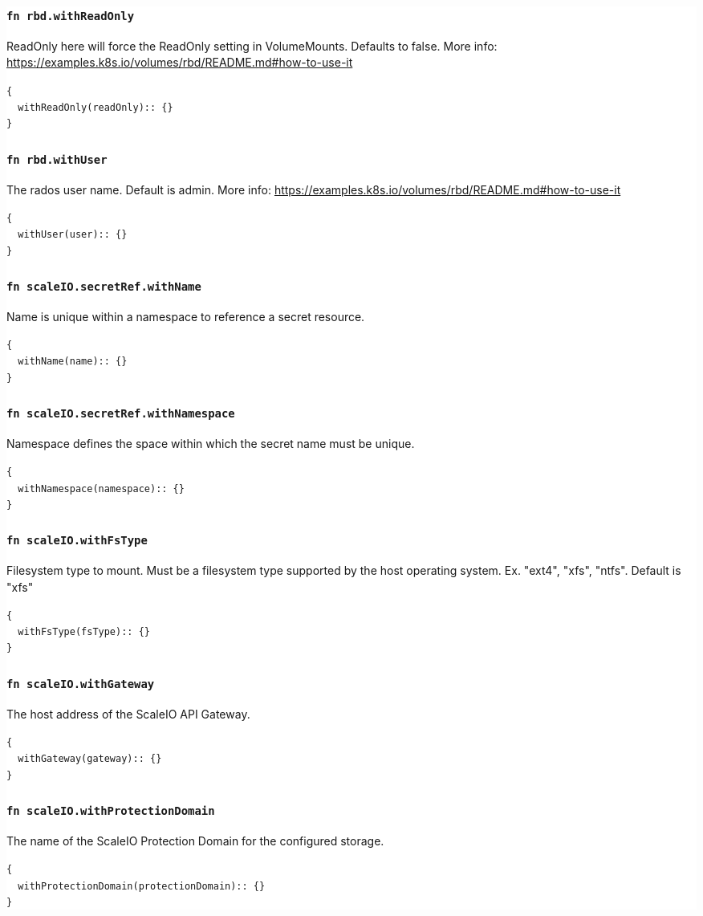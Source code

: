 ### `fn rbd.withReadOnly`
ReadOnly here will force the ReadOnly setting in VolumeMounts. Defaults to false. More info: https://examples.k8s.io/volumes/rbd/README.md#how-to-use-it
```jsonnet
{
  withReadOnly(readOnly):: {}
}
```

### `fn rbd.withUser`
The rados user name. Default is admin. More info: https://examples.k8s.io/volumes/rbd/README.md#how-to-use-it
```jsonnet
{
  withUser(user):: {}
}
```

### `fn scaleIO.secretRef.withName`
Name is unique within a namespace to reference a secret resource.
```jsonnet
{
  withName(name):: {}
}
```

### `fn scaleIO.secretRef.withNamespace`
Namespace defines the space within which the secret name must be unique.
```jsonnet
{
  withNamespace(namespace):: {}
}
```

### `fn scaleIO.withFsType`
Filesystem type to mount. Must be a filesystem type supported by the host operating system. Ex. "ext4", "xfs", "ntfs". Default is "xfs"
```jsonnet
{
  withFsType(fsType):: {}
}
```

### `fn scaleIO.withGateway`
The host address of the ScaleIO API Gateway.
```jsonnet
{
  withGateway(gateway):: {}
}
```

### `fn scaleIO.withProtectionDomain`
The name of the ScaleIO Protection Domain for the configured storage.
```jsonnet
{
  withProtectionDomain(protectionDomain):: {}
}
```
